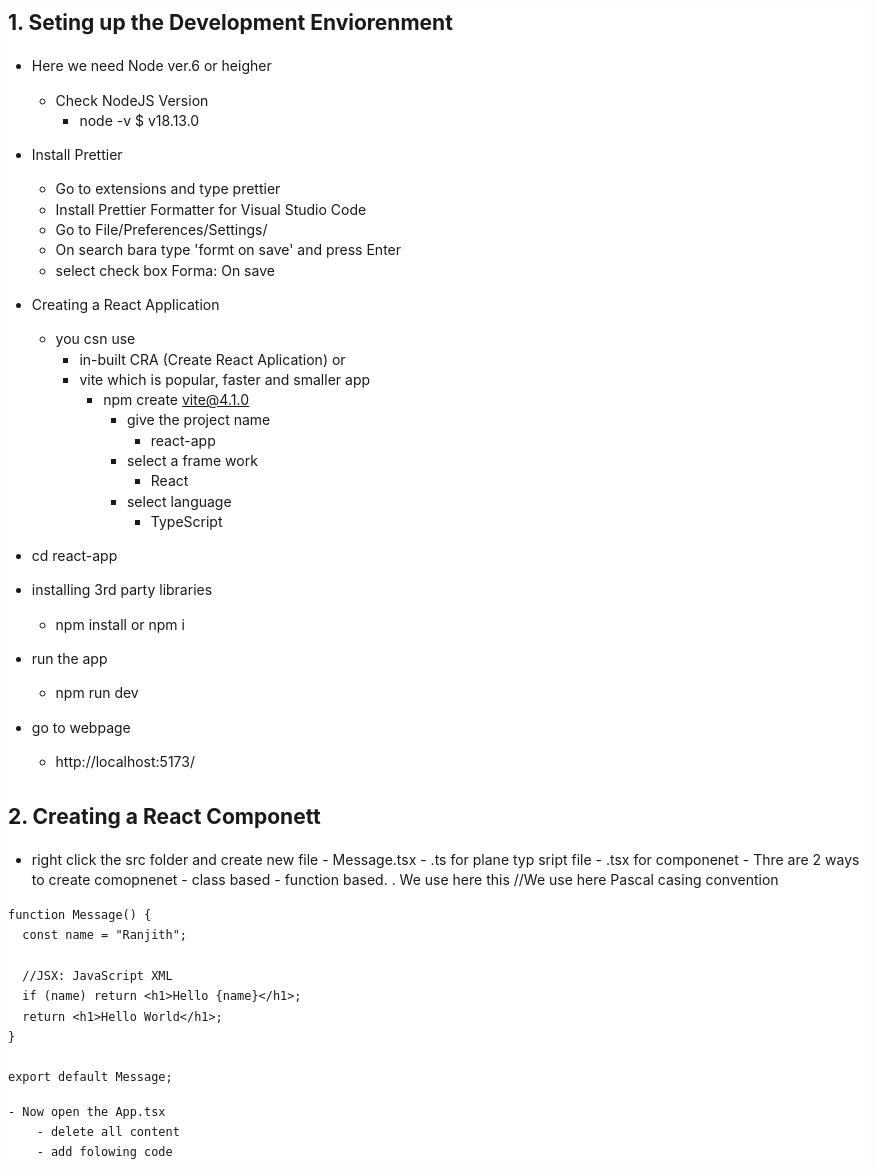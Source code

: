 ## 1. Seting up the Development Enviorenment

- Here we need Node ver.6 or heigher
  - Check NodeJS Version
    - node -v
      $ v18.13.0
- Install Prettier
  - Go to extensions and type prettier
  - Install Prettier Formatter for Visual Studio Code
  - Go to File/Preferences/Settings/
  - On search bara type 'formt on save' and press Enter
  - select check box Forma: On save
- Creating a React Application
  - you csn use
    - in-built CRA (Create React Aplication) or
    - vite which is popular, faster and smaller app
      - npm create vite@4.1.0
        - give the project name
          - react-app
        - select a frame work
          - React
        - select language
          - TypeScript
- cd react-app
- installing 3rd party libraries
  - npm install or npm i
- run the app
  - npm run dev
- go to webpage

  - http://localhost:5173/

## 2. Creating a React Componett

- right click the src folder and create new file - Message.tsx - .ts for plane typ sript file - .tsx for componenet - Thre are 2 ways to create comopnenet - class based - function based. . We use here this
  //We use here Pascal casing convention

```tsx
function Message() {
  const name = "Ranjith";

  //JSX: JavaScript XML
  if (name) return <h1>Hello {name}</h1>;
  return <h1>Hello World</h1>;
}

export default Message;
```

    - Now open the App.tsx
        - delete all content
        - add folowing code
